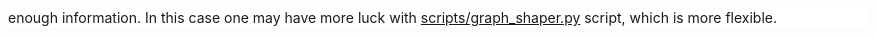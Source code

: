  enough information. In this case one may have more luck with
 [scripts/graph_shaper.py](../scripts/graph_shaper.py)
 script, which is more flexible.
